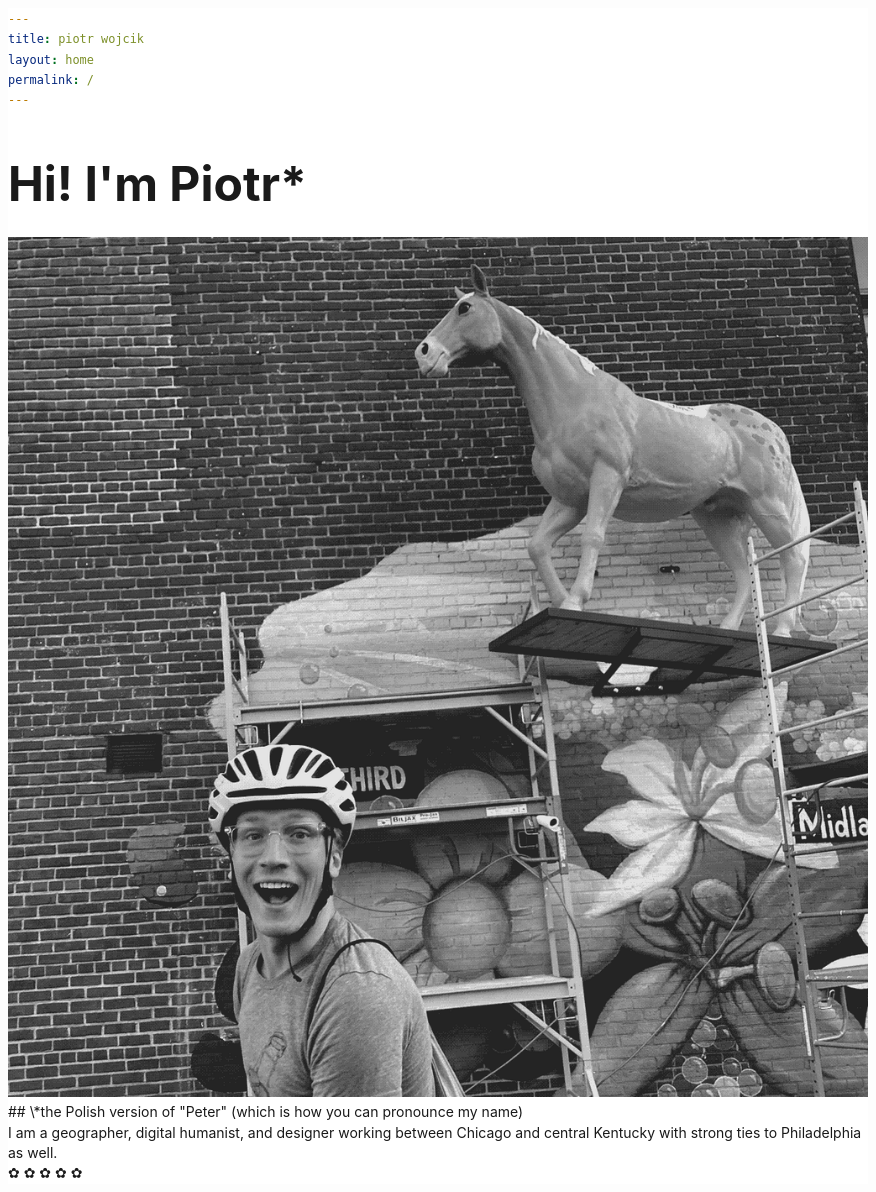 ```yaml
---
title: piotr wojcik
layout: home
permalink: /
---
```


# <font size="16">Hi! I'm Piotr*</font>
<img src="/bike_midland.png" width="100%">
## \*the Polish version of "Peter" (which is how you can pronounce my name)
<br/>
I am a geographer, digital humanist, and designer working between Chicago and central Kentucky with strong ties to Philadelphia as well.
<br/>
✿ ✿ ✿ ✿ ✿
<br/>